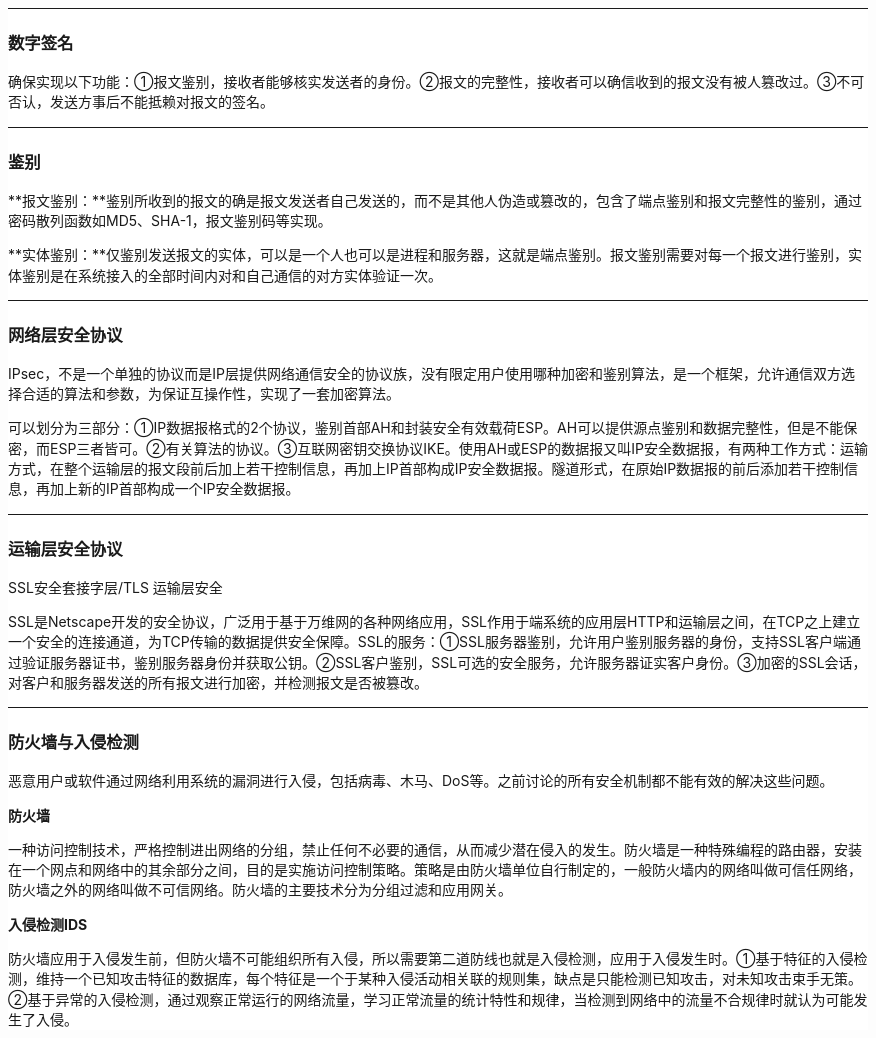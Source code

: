 ------

### 数字签名

确保实现以下功能：①报文鉴别，接收者能够核实发送者的身份。②报文的完整性，接收者可以确信收到的报文没有被人篡改过。③不可否认，发送方事后不能抵赖对报文的签名。

------

### 鉴别

**报文鉴别：**鉴别所收到的报文的确是报文发送者自己发送的，而不是其他人伪造或篡改的，包含了端点鉴别和报文完整性的鉴别，通过密码散列函数如MD5、SHA-1，报文鉴别码等实现。

**实体鉴别：**仅鉴别发送报文的实体，可以是一个人也可以是进程和服务器，这就是端点鉴别。报文鉴别需要对每一个报文进行鉴别，实体鉴别是在系统接入的全部时间内对和自己通信的对方实体验证一次。

------

### 网络层安全协议

IPsec，不是一个单独的协议而是IP层提供网络通信安全的协议族，没有限定用户使用哪种加密和鉴别算法，是一个框架，允许通信双方选择合适的算法和参数，为保证互操作性，实现了一套加密算法。

可以划分为三部分：①IP数据报格式的2个协议，鉴别首部AH和封装安全有效载荷ESP。AH可以提供源点鉴别和数据完整性，但是不能保密，而ESP三者皆可。②有关算法的协议。③互联网密钥交换协议IKE。使用AH或ESP的数据报又叫IP安全数据报，有两种工作方式：运输方式，在整个运输层的报文段前后加上若干控制信息，再加上IP首部构成IP安全数据报。隧道形式，在原始IP数据报的前后添加若干控制信息，再加上新的IP首部构成一个IP安全数据报。

------

### 运输层安全协议

SSL安全套接字层/TLS 运输层安全

SSL是Netscape开发的安全协议，广泛用于基于万维网的各种网络应用，SSL作用于端系统的应用层HTTP和运输层之间，在TCP之上建立一个安全的连接通道，为TCP传输的数据提供安全保障。SSL的服务：①SSL服务器鉴别，允许用户鉴别服务器的身份，支持SSL客户端通过验证服务器证书，鉴别服务器身份并获取公钥。②SSL客户鉴别，SSL可选的安全服务，允许服务器证实客户身份。③加密的SSL会话，对客户和服务器发送的所有报文进行加密，并检测报文是否被篡改。

------

### 防火墙与入侵检测

恶意用户或软件通过网络利用系统的漏洞进行入侵，包括病毒、木马、DoS等。之前讨论的所有安全机制都不能有效的解决这些问题。

**防火墙**

一种访问控制技术，严格控制进出网络的分组，禁止任何不必要的通信，从而减少潜在侵入的发生。防火墙是一种特殊编程的路由器，安装在一个网点和网络中的其余部分之间，目的是实施访问控制策略。策略是由防火墙单位自行制定的，一般防火墙内的网络叫做可信任网络，防火墙之外的网络叫做不可信网络。防火墙的主要技术分为分组过滤和应用网关。

**入侵检测IDS**

防火墙应用于入侵发生前，但防火墙不可能组织所有入侵，所以需要第二道防线也就是入侵检测，应用于入侵发生时。①基于特征的入侵检测，维持一个已知攻击特征的数据库，每个特征是一个于某种入侵活动相关联的规则集，缺点是只能检测已知攻击，对未知攻击束手无策。②基于异常的入侵检测，通过观察正常运行的网络流量，学习正常流量的统计特性和规律，当检测到网络中的流量不合规律时就认为可能发生了入侵。